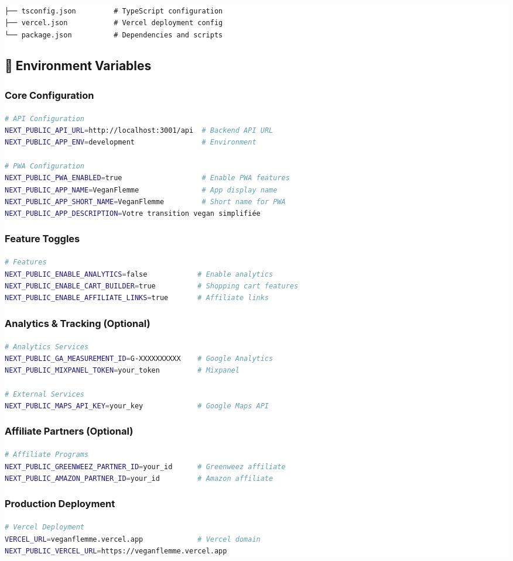 ```
├── tsconfig.json         # TypeScript configuration
├── vercel.json           # Vercel deployment config
└── package.json          # Dependencies and scripts
```

## 🔧 Environment Variables

### Core Configuration
```bash
# API Configuration
NEXT_PUBLIC_API_URL=http://localhost:3001/api  # Backend API URL
NEXT_PUBLIC_APP_ENV=development                # Environment

# PWA Configuration
NEXT_PUBLIC_PWA_ENABLED=true                   # Enable PWA features
NEXT_PUBLIC_APP_NAME=VeganFlemme               # App display name
NEXT_PUBLIC_APP_SHORT_NAME=VeganFlemme         # Short name for PWA
NEXT_PUBLIC_APP_DESCRIPTION=Votre transition vegan simplifiée
```

### Feature Toggles
```bash
# Features
NEXT_PUBLIC_ENABLE_ANALYTICS=false            # Enable analytics
NEXT_PUBLIC_ENABLE_CART_BUILDER=true          # Shopping cart features
NEXT_PUBLIC_ENABLE_AFFILIATE_LINKS=true       # Affiliate links
```

### Analytics & Tracking (Optional)
```bash
# Analytics Services
NEXT_PUBLIC_GA_MEASUREMENT_ID=G-XXXXXXXXXX    # Google Analytics
NEXT_PUBLIC_MIXPANEL_TOKEN=your_token         # Mixpanel

# External Services
NEXT_PUBLIC_MAPS_API_KEY=your_key             # Google Maps API
```

### Affiliate Partners (Optional)
```bash
# Affiliate Programs
NEXT_PUBLIC_GREENWEEZ_PARTNER_ID=your_id      # Greenweez affiliate
NEXT_PUBLIC_AMAZON_PARTNER_ID=your_id         # Amazon affiliate
```

### Production Deployment
```bash
# Vercel Deployment
VERCEL_URL=veganflemme.vercel.app             # Vercel domain
NEXT_PUBLIC_VERCEL_URL=https://veganflemme.vercel.app
```
